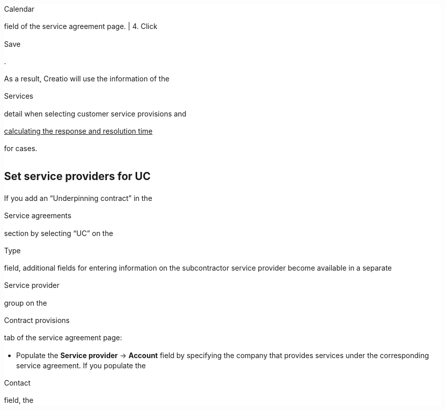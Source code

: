  Calendar
 
 field of the service agreement page.
  |
4. Click
 
 Save
 
 .
 



 As a result, Creatio will use the information of the
 
 Services
 
 detail when selecting customer service provisions and
 
[calculating the response and resolution time](https://academy.creatio.com/documents?product=service%20enterprise&ver=7&id=1552) 

 for cases.





 Set service providers for UC
--------------------------------



 If you add an “Underpinning contract” in the
 
 Service agreements
 
 section by selecting “UC” on the
 
 Type
 
 field, additional fields for entering information on the subcontractor service provider become available in a separate
 
 Service provider
 
 group on the
 
 Contract provisions
 
 tab of the service agreement page:
 


* Populate the
 **Service provider** 
 →
 **Account** 
 field by specifying the company that provides services under the corresponding service agreement. If you populate the
 
 Contact
 
 field, the
 